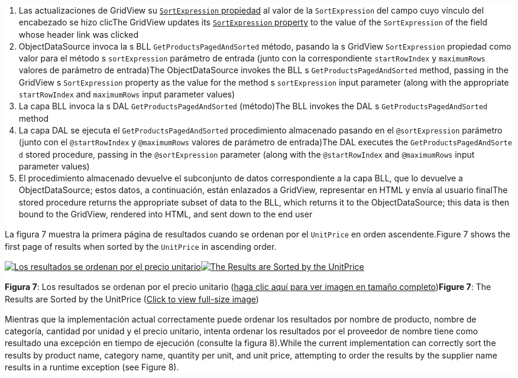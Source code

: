 1. <span data-ttu-id="08fa9-199">Las actualizaciones de GridView su [ `SortExpression` propiedad](https://msdn.microsoft.com/library/system.web.ui.webcontrols.gridview.sortexpression.aspx) al valor de la `SortExpression` del campo cuyo vínculo del encabezado se hizo clic</span><span class="sxs-lookup"><span data-stu-id="08fa9-199">The GridView updates its [`SortExpression` property](https://msdn.microsoft.com/library/system.web.ui.webcontrols.gridview.sortexpression.aspx) to the value of the `SortExpression` of the field whose header link was clicked</span></span>
2. <span data-ttu-id="08fa9-200">ObjectDataSource invoca la s BLL `GetProductsPagedAndSorted` método, pasando la s GridView `SortExpression` propiedad como valor para el método s `sortExpression` parámetro de entrada (junto con la correspondiente `startRowIndex` y `maximumRows` valores de parámetro de entrada)</span><span class="sxs-lookup"><span data-stu-id="08fa9-200">The ObjectDataSource invokes the BLL s `GetProductsPagedAndSorted` method, passing in the GridView s `SortExpression` property as the value for the method s `sortExpression` input parameter (along with the appropriate `startRowIndex` and `maximumRows` input parameter values)</span></span>
3. <span data-ttu-id="08fa9-201">La capa BLL invoca la s DAL `GetProductsPagedAndSorted` (método)</span><span class="sxs-lookup"><span data-stu-id="08fa9-201">The BLL invokes the DAL s `GetProductsPagedAndSorted` method</span></span>
4. <span data-ttu-id="08fa9-202">La capa DAL se ejecuta el `GetProductsPagedAndSorted` procedimiento almacenado pasando en el `@sortExpression` parámetro (junto con el `@startRowIndex` y `@maximumRows` valores de parámetro de entrada)</span><span class="sxs-lookup"><span data-stu-id="08fa9-202">The DAL executes the `GetProductsPagedAndSorted` stored procedure, passing in the `@sortExpression` parameter (along with the `@startRowIndex` and `@maximumRows` input parameter values)</span></span>
5. <span data-ttu-id="08fa9-203">El procedimiento almacenado devuelve el subconjunto de datos correspondiente a la capa BLL, que lo devuelve a ObjectDataSource; estos datos, a continuación, están enlazados a GridView, representar en HTML y envía al usuario final</span><span class="sxs-lookup"><span data-stu-id="08fa9-203">The stored procedure returns the appropriate subset of data to the BLL, which returns it to the ObjectDataSource; this data is then bound to the GridView, rendered into HTML, and sent down to the end user</span></span>

<span data-ttu-id="08fa9-204">La figura 7 muestra la primera página de resultados cuando se ordenan por el `UnitPrice` en orden ascendente.</span><span class="sxs-lookup"><span data-stu-id="08fa9-204">Figure 7 shows the first page of results when sorted by the `UnitPrice` in ascending order.</span></span>


<span data-ttu-id="08fa9-205">[![Los resultados se ordenan por el precio unitario](sorting-custom-paged-data-cs/_static/image10.png)](sorting-custom-paged-data-cs/_static/image9.png)</span><span class="sxs-lookup"><span data-stu-id="08fa9-205">[![The Results are Sorted by the UnitPrice](sorting-custom-paged-data-cs/_static/image10.png)](sorting-custom-paged-data-cs/_static/image9.png)</span></span>

<span data-ttu-id="08fa9-206">**Figura 7**: Los resultados se ordenan por el precio unitario ([haga clic aquí para ver imagen en tamaño completo](sorting-custom-paged-data-cs/_static/image11.png))</span><span class="sxs-lookup"><span data-stu-id="08fa9-206">**Figure 7**: The Results are Sorted by the UnitPrice ([Click to view full-size image](sorting-custom-paged-data-cs/_static/image11.png))</span></span>


<span data-ttu-id="08fa9-207">Mientras que la implementación actual correctamente puede ordenar los resultados por nombre de producto, nombre de categoría, cantidad por unidad y el precio unitario, intenta ordenar los resultados por el proveedor de nombre tiene como resultado una excepción en tiempo de ejecución (consulte la figura 8).</span><span class="sxs-lookup"><span data-stu-id="08fa9-207">While the current implementation can correctly sort the results by product name, category name, quantity per unit, and unit price, attempting to order the results by the supplier name results in a runtime exception (see Figure 8).</span></span>
